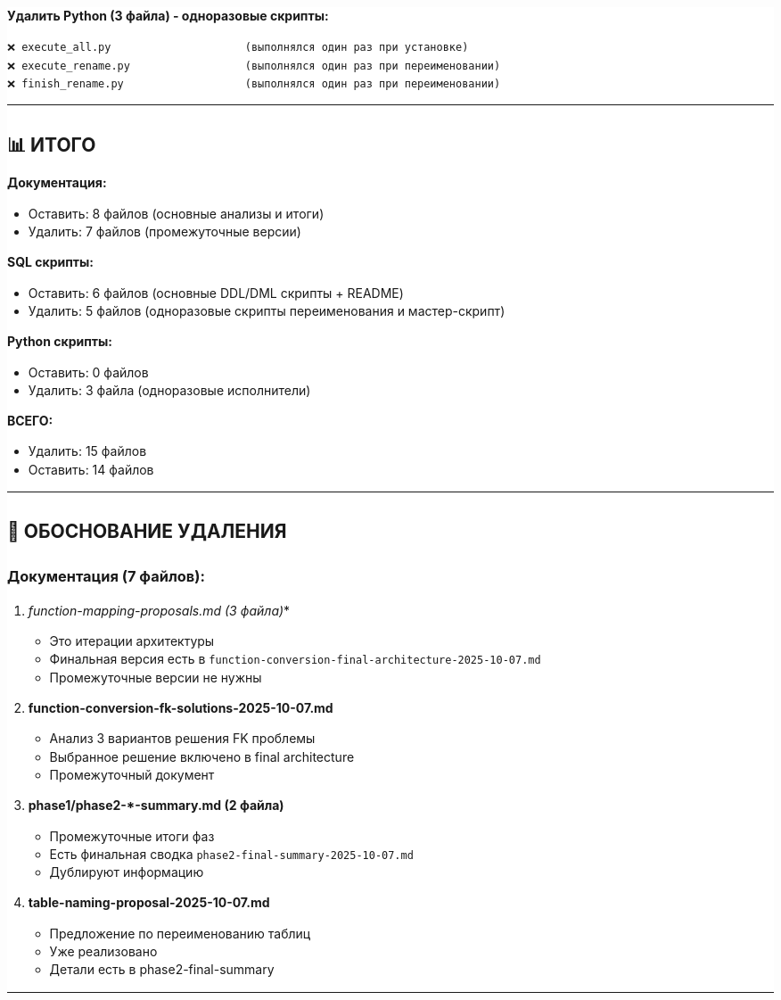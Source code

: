 **Удалить Python (3 файла) - одноразовые скрипты:**
```
❌ execute_all.py                     (выполнялся один раз при установке)
❌ execute_rename.py                  (выполнялся один раз при переименовании)
❌ finish_rename.py                   (выполнялся один раз при переименовании)
```

---

## 📊 ИТОГО

**Документация:**
- Оставить: 8 файлов (основные анализы и итоги)
- Удалить: 7 файлов (промежуточные версии)

**SQL скрипты:**
- Оставить: 6 файлов (основные DDL/DML скрипты + README)
- Удалить: 5 файлов (одноразовые скрипты переименования и мастер-скрипт)

**Python скрипты:**
- Оставить: 0 файлов
- Удалить: 3 файла (одноразовые исполнители)

**ВСЕГО:**
- Удалить: 15 файлов
- Оставить: 14 файлов

---

## 🎯 ОБОСНОВАНИЕ УДАЛЕНИЯ

### Документация (7 файлов):

1. **function-mapping-proposals*.md (3 файла)**
   - Это итерации архитектуры
   - Финальная версия есть в `function-conversion-final-architecture-2025-10-07.md`
   - Промежуточные версии не нужны

2. **function-conversion-fk-solutions-2025-10-07.md**
   - Анализ 3 вариантов решения FK проблемы
   - Выбранное решение включено в final architecture
   - Промежуточный документ

3. **phase1/phase2-*-summary.md (2 файла)**
   - Промежуточные итоги фаз
   - Есть финальная сводка `phase2-final-summary-2025-10-07.md`
   - Дублируют информацию

4. **table-naming-proposal-2025-10-07.md**
   - Предложение по переименованию таблиц
   - Уже реализовано
   - Детали есть в phase2-final-summary

---
